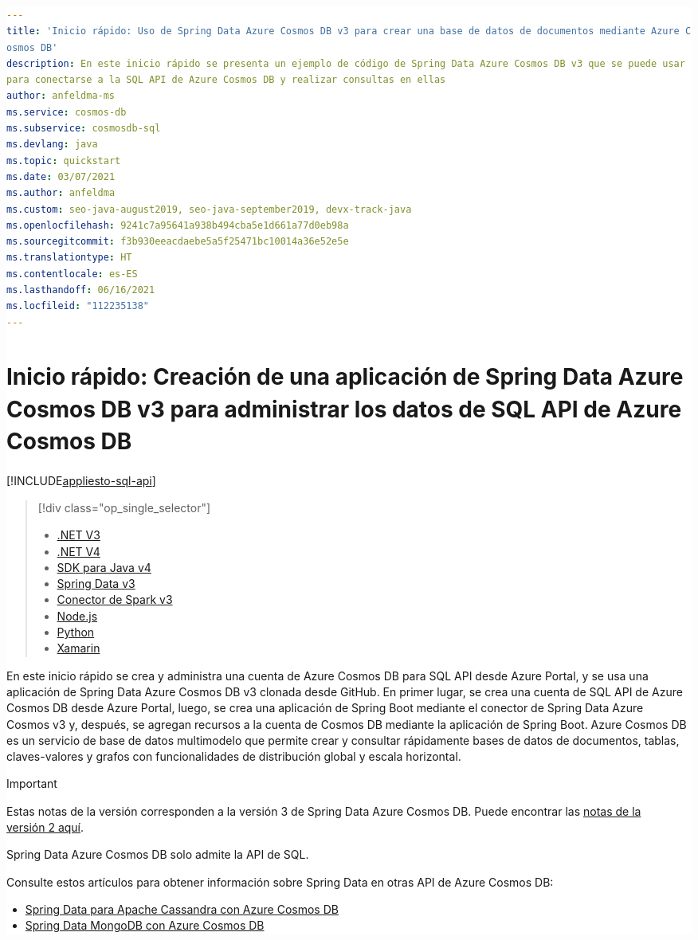 ```yaml
---
title: 'Inicio rápido: Uso de Spring Data Azure Cosmos DB v3 para crear una base de datos de documentos mediante Azure Cosmos DB'
description: En este inicio rápido se presenta un ejemplo de código de Spring Data Azure Cosmos DB v3 que se puede usar para conectarse a la SQL API de Azure Cosmos DB y realizar consultas en ellas
author: anfeldma-ms
ms.service: cosmos-db
ms.subservice: cosmosdb-sql
ms.devlang: java
ms.topic: quickstart
ms.date: 03/07/2021
ms.author: anfeldma
ms.custom: seo-java-august2019, seo-java-september2019, devx-track-java
ms.openlocfilehash: 9241c7a95641a938b494cba5e1d661a77d0eb98a
ms.sourcegitcommit: f3b930eeacdaebe5a5f25471bc10014a36e52e5e
ms.translationtype: HT
ms.contentlocale: es-ES
ms.lasthandoff: 06/16/2021
ms.locfileid: "112235138"
---
```

# <a name="quickstart-build-a-spring-data-azure-cosmos-db-v3-app-to-manage-azure-cosmos-db-sql-api-data"></a>Inicio rápido: Creación de una aplicación de Spring Data Azure Cosmos DB v3 para administrar los datos de SQL API de Azure Cosmos DB
[!INCLUDE[appliesto-sql-api](includes/appliesto-sql-api.md)]

> [!div class="op_single_selector"]
> * [.NET V3](create-sql-api-dotnet.md)
> * [.NET V4](create-sql-api-dotnet-V4.md)
> * [SDK para Java v4](create-sql-api-java.md)
> * [Spring Data v3](create-sql-api-spring-data.md)
> * [Conector de Spark v3](create-sql-api-spark.md)
> * [Node.js](create-sql-api-nodejs.md)
> * [Python](create-sql-api-python.md)
> * [Xamarin](create-sql-api-xamarin-dotnet.md)

En este inicio rápido se crea y administra una cuenta de Azure Cosmos DB para SQL API desde Azure Portal, y se usa una aplicación de Spring Data Azure Cosmos DB v3 clonada desde GitHub. En primer lugar, se crea una cuenta de SQL API de Azure Cosmos DB desde Azure Portal, luego, se crea una aplicación de Spring Boot mediante el conector de Spring Data Azure Cosmos v3 y, después, se agregan recursos a la cuenta de Cosmos DB mediante la aplicación de Spring Boot. Azure Cosmos DB es un servicio de base de datos multimodelo que permite crear y consultar rápidamente bases de datos de documentos, tablas, claves-valores y grafos con funcionalidades de distribución global y escala horizontal.

> [!IMPORTANT]  
> Estas notas de la versión corresponden a la versión 3 de Spring Data Azure Cosmos DB. Puede encontrar las [notas de la versión 2 aquí](sql-api-sdk-java-spring-v2.md). 
>
> Spring Data Azure Cosmos DB solo admite la API de SQL.
>
> Consulte estos artículos para obtener información sobre Spring Data en otras API de Azure Cosmos DB:
> * [Spring Data para Apache Cassandra con Azure Cosmos DB](/azure/developer/java/spring-framework/configure-spring-data-apache-cassandra-with-cosmos-db)
> * [Spring Data MongoDB con Azure Cosmos DB](/azure/developer/java/spring-framework/configure-spring-data-mongodb-with-cosmos-db)
>
